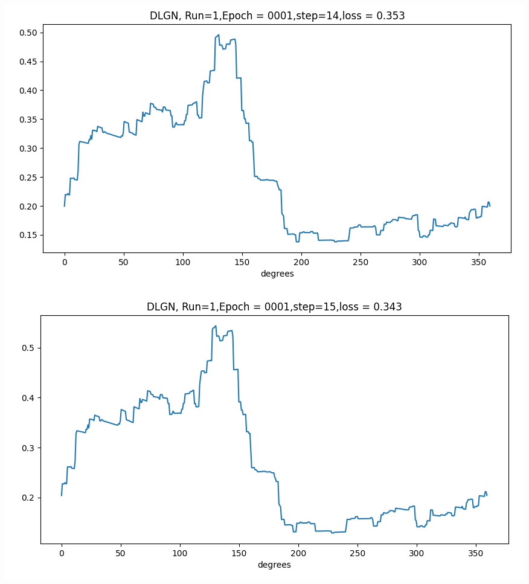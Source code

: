 <p align="center"> <img src= 'all_figs/Preds(DLGN, Run=1,Epoch = 0001,step=14,loss = 0.353).png' /> </p>
<p align="center"> <img src= 'all_figs/Preds(DLGN, Run=1,Epoch = 0001,step=15,loss = 0.343).png' /> </p>